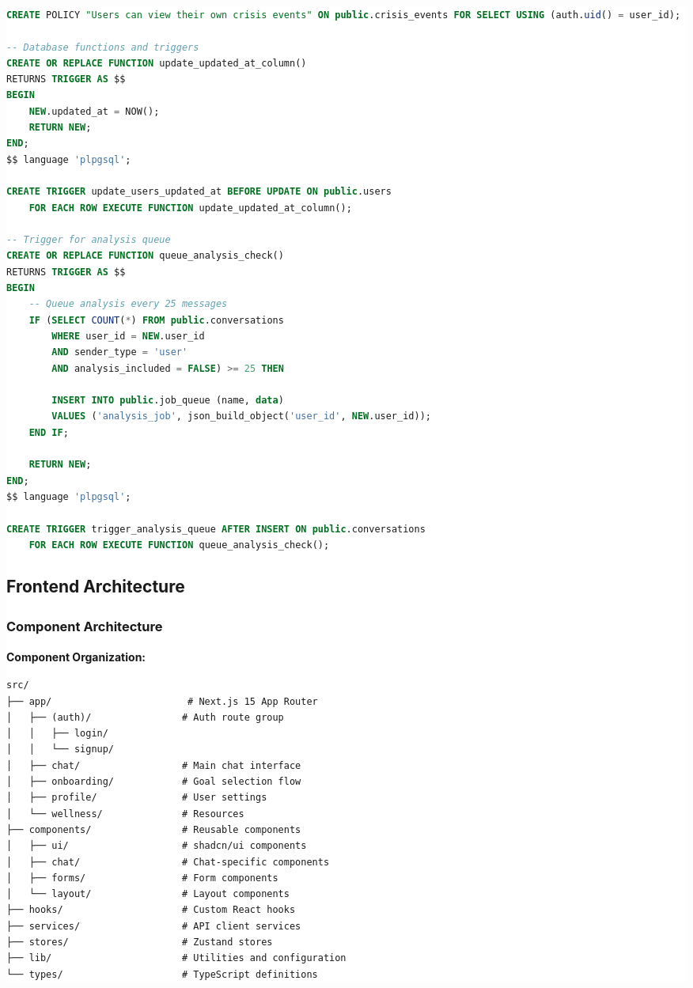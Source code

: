 ```sql
CREATE POLICY "Users can view their own crisis events" ON public.crisis_events FOR SELECT USING (auth.uid() = user_id);

-- Database functions and triggers
CREATE OR REPLACE FUNCTION update_updated_at_column()
RETURNS TRIGGER AS $$
BEGIN
    NEW.updated_at = NOW();
    RETURN NEW;
END;
$$ language 'plpgsql';

CREATE TRIGGER update_users_updated_at BEFORE UPDATE ON public.users
    FOR EACH ROW EXECUTE FUNCTION update_updated_at_column();

-- Trigger for analysis queue
CREATE OR REPLACE FUNCTION queue_analysis_check()
RETURNS TRIGGER AS $$
BEGIN
    -- Queue analysis every 25 messages
    IF (SELECT COUNT(*) FROM public.conversations 
        WHERE user_id = NEW.user_id 
        AND sender_type = 'user' 
        AND analysis_included = FALSE) >= 25 THEN
        
        INSERT INTO public.job_queue (name, data)
        VALUES ('analysis_job', json_build_object('user_id', NEW.user_id));
    END IF;
    
    RETURN NEW;
END;
$$ language 'plpgsql';

CREATE TRIGGER trigger_analysis_queue AFTER INSERT ON public.conversations
    FOR EACH ROW EXECUTE FUNCTION queue_analysis_check();
```

## Frontend Architecture

### Component Architecture

**Component Organization:**

```
src/
├── app/                        # Next.js 15 App Router
│   ├── (auth)/                # Auth route group
│   │   ├── login/
│   │   └── signup/
│   ├── chat/                  # Main chat interface
│   ├── onboarding/            # Goal selection flow
│   ├── profile/               # User settings
│   └── wellness/              # Resources
├── components/                # Reusable components
│   ├── ui/                    # shadcn/ui components
│   ├── chat/                  # Chat-specific components
│   ├── forms/                 # Form components
│   └── layout/                # Layout components
├── hooks/                     # Custom React hooks
├── services/                  # API client services
├── stores/                    # Zustand stores
├── lib/                       # Utilities and configuration
└── types/                     # TypeScript definitions
```